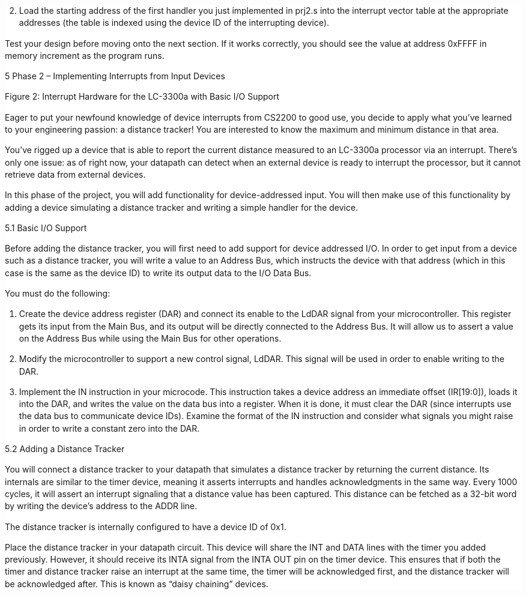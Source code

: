2. Load the starting address of the first handler you just implemented in prj2.s into the interrupt vector table at the appropriate addresses (the table is indexed using the device ID of the interrupting device).

Test your design before moving onto the next section. If it works correctly, you should see the value at address 0xFFFF in memory increment as the program runs.

5 Phase 2 – Implementing Interrupts from Input Devices

Figure 2: Interrupt Hardware for the LC-3300a with Basic I/O Support

Eager to put your newfound knowledge of device interrupts from CS2200 to good use, you decide to apply what you’ve learned to your engineering passion: a distance tracker! You are interested to know the maximum and minimum distance in that area.

You’ve rigged up a device that is able to report the current distance measured to an LC-3300a processor via an interrupt. There’s only one issue: as of right now, your datapath can detect when an external device is ready to interrupt the processor, but it cannot retrieve data from external devices.

In this phase of the project, you will add functionality for device-addressed input. You will then make use of this functionality by adding a device simulating a distance tracker and writing a simple handler for the device.

5.1 Basic I/O Support

Before adding the distance tracker, you will first need to add support for device addressed I/O. In order to get input from a device such as a distance tracker, you will write a value to an Address Bus, which instructs the device with that address (which in this case is the same as the device ID) to write its output data to the I/O Data Bus.

You must do the following:

1. Create the device address register (DAR) and connect its enable to the LdDAR signal from your microcontroller. This register gets its input from the Main Bus, and its output will be directly connected to the Address Bus. It will allow us to assert a value on the Address Bus while using the Main Bus for other operations.

2. Modify the microcontroller to support a new control signal, LdDAR. This signal will be used in order to enable writing to the DAR.

3. Implement the IN instruction in your microcode. This instruction takes a device address an immediate offset (IR[19:0]), loads it into the DAR, and writes the value on the data bus into a register. When it is done, it must clear the DAR (since interrupts use the data bus to communicate device IDs). Examine the format of the IN instruction and consider what signals you might raise in order to write a constant zero into the DAR.

5.2 Adding a Distance Tracker

You will connect a distance tracker to your datapath that simulates a distance tracker by returning the current distance. Its internals are similar to the timer device, meaning it asserts interrupts and handles acknowledgments in the same way. Every 1000 cycles, it will assert an interrupt signaling that a distance value has been captured. This distance can be fetched as a 32-bit word by writing the device’s address to the ADDR line.

The distance tracker is internally configured to have a device ID of 0x1.

Place the distance tracker in your datapath circuit. This device will share the INT and DATA lines with the timer you added previously. However, it should receive its INTA signal from the INTA OUT pin on the timer device. This ensures that if both the timer and distance tracker raise an interrupt at the same time, the timer will be acknowledged first, and the distance tracker will be acknowledged after. This is known as “daisy chaining” devices.
